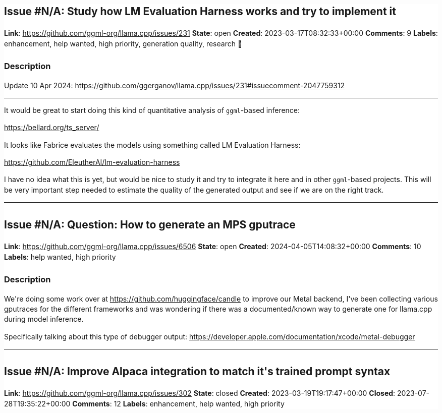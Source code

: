 
## Issue #N/A: Study how LM Evaluation Harness works and try to implement it

**Link**: https://github.com/ggml-org/llama.cpp/issues/231
**State**: open
**Created**: 2023-03-17T08:32:33+00:00
**Comments**: 9
**Labels**: enhancement, help wanted, high priority, generation quality, research 🔬

### Description

Update 10 Apr 2024: https://github.com/ggerganov/llama.cpp/issues/231#issuecomment-2047759312

---

It would be great to start doing this kind of quantitative analysis of `ggml`-based inference:

https://bellard.org/ts_server/

It looks like Fabrice evaluates the models using something called LM Evaluation Harness:

https://github.com/EleutherAI/lm-evaluation-harness

I have no idea what this is yet, but would be nice to study it and try to integrate it here and in other `ggml`-based projects.
This will be very important step needed to estimate the quality of the generated output and see if we are on the right track.

---

## Issue #N/A: Question: How to generate an MPS gputrace

**Link**: https://github.com/ggml-org/llama.cpp/issues/6506
**State**: open
**Created**: 2024-04-05T14:08:32+00:00
**Comments**: 10
**Labels**: help wanted, high priority

### Description

We're doing some work over at https://github.com/huggingface/candle to improve our Metal backend, I've been collecting various gputraces for the different frameworks and was wondering if there was a documented/known way to generate one for llama.cpp during model inference.

Specifically talking about this type of debugger output: https://developer.apple.com/documentation/xcode/metal-debugger

---

## Issue #N/A: Improve Alpaca integration to match it's trained prompt syntax

**Link**: https://github.com/ggml-org/llama.cpp/issues/302
**State**: closed
**Created**: 2023-03-19T19:17:47+00:00
**Closed**: 2023-07-28T19:35:22+00:00
**Comments**: 12
**Labels**: enhancement, help wanted, high priority
